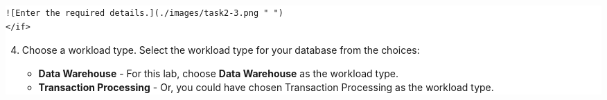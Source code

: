     ![Enter the required details.](./images/task2-3.png " ")
    </if>


4. Choose a workload type. Select the workload type for your database from the choices:

    - __Data Warehouse__ - For this lab, choose __Data Warehouse__ as the workload type.
    - __Transaction Processing__ - Or, you could have chosen Transaction Processing as the workload type.
